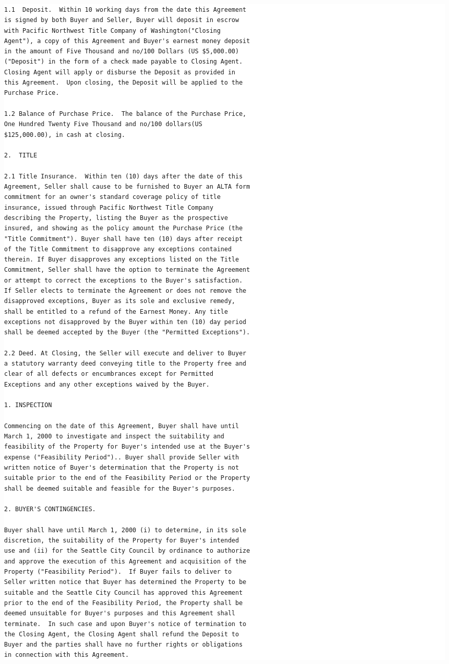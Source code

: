     1.1  Deposit.  Within 10 working days from the date this Agreement  
    is signed by both Buyer and Seller, Buyer will deposit in escrow  
    with Pacific Northwest Title Company of Washington("Closing  
    Agent"), a copy of this Agreement and Buyer's earnest money deposit  
    in the amount of Five Thousand and no/100 Dollars (US $5,000.00)  
    ("Deposit") in the form of a check made payable to Closing Agent.  
    Closing Agent will apply or disburse the Deposit as provided in  
    this Agreement.  Upon closing, the Deposit will be applied to the  
    Purchase Price.  
  
    1.2 Balance of Purchase Price.  The balance of the Purchase Price,  
    One Hundred Twenty Five Thousand and no/100 dollars(US  
    $125,000.00), in cash at closing.  
  
    2.  TITLE  
  
    2.1 Title Insurance.  Within ten (10) days after the date of this  
    Agreement, Seller shall cause to be furnished to Buyer an ALTA form  
    commitment for an owner's standard coverage policy of title  
    insurance, issued through Pacific Northwest Title Company  
    describing the Property, listing the Buyer as the prospective  
    insured, and showing as the policy amount the Purchase Price (the  
    "Title Commitment"). Buyer shall have ten (10) days after receipt  
    of the Title Commitment to disapprove any exceptions contained  
    therein. If Buyer disapproves any exceptions listed on the Title  
    Commitment, Seller shall have the option to terminate the Agreement  
    or attempt to correct the exceptions to the Buyer's satisfaction.  
    If Seller elects to terminate the Agreement or does not remove the  
    disapproved exceptions, Buyer as its sole and exclusive remedy,  
    shall be entitled to a refund of the Earnest Money. Any title  
    exceptions not disapproved by the Buyer within ten (10) day period  
    shall be deemed accepted by the Buyer (the "Permitted Exceptions").  
  
    2.2 Deed. At Closing, the Seller will execute and deliver to Buyer  
    a statutory warranty deed conveying title to the Property free and  
    clear of all defects or encumbrances except for Permitted  
    Exceptions and any other exceptions waived by the Buyer.  
  
    1. INSPECTION  
  
    Commencing on the date of this Agreement, Buyer shall have until  
    March 1, 2000 to investigate and inspect the suitability and  
    feasibility of the Property for Buyer's intended use at the Buyer's  
    expense ("Feasibility Period").. Buyer shall provide Seller with  
    written notice of Buyer's determination that the Property is not  
    suitable prior to the end of the Feasibility Period or the Property  
    shall be deemed suitable and feasible for the Buyer's purposes.  
  
    2. BUYER'S CONTINGENCIES.  
  
    Buyer shall have until March 1, 2000 (i) to determine, in its sole  
    discretion, the suitability of the Property for Buyer's intended  
    use and (ii) for the Seattle City Council by ordinance to authorize  
    and approve the execution of this Agreement and acquisition of the  
    Property ("Feasibility Period").  If Buyer fails to deliver to  
    Seller written notice that Buyer has determined the Property to be  
    suitable and the Seattle City Council has approved this Agreement  
    prior to the end of the Feasibility Period, the Property shall be  
    deemed unsuitable for Buyer's purposes and this Agreement shall  
    terminate.  In such case and upon Buyer's notice of termination to  
    the Closing Agent, the Closing Agent shall refund the Deposit to  
    Buyer and the parties shall have no further rights or obligations  
    in connection with this Agreement.  
  